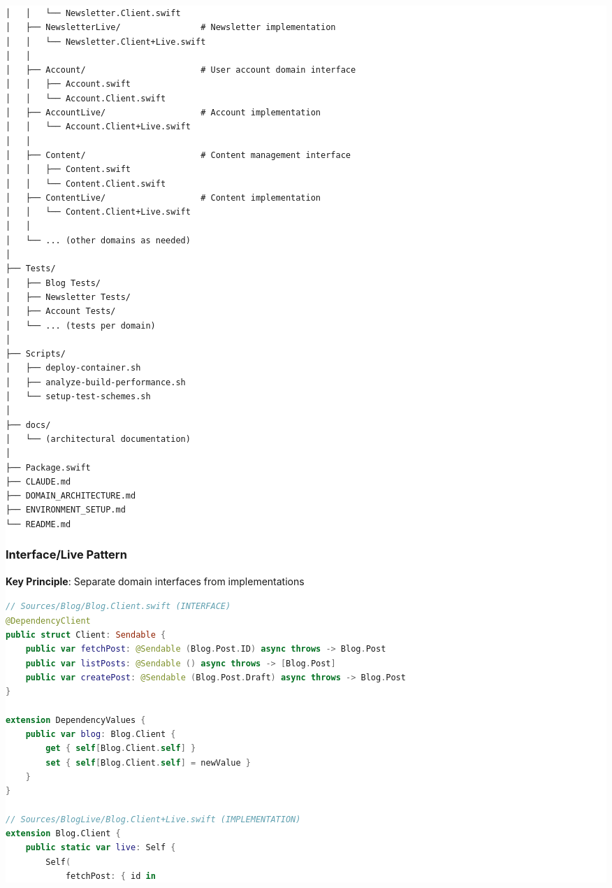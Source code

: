```
│   │   └── Newsletter.Client.swift
│   ├── NewsletterLive/                # Newsletter implementation
│   │   └── Newsletter.Client+Live.swift
│   │
│   ├── Account/                       # User account domain interface
│   │   ├── Account.swift
│   │   └── Account.Client.swift
│   ├── AccountLive/                   # Account implementation
│   │   └── Account.Client+Live.swift
│   │
│   ├── Content/                       # Content management interface
│   │   ├── Content.swift
│   │   └── Content.Client.swift
│   ├── ContentLive/                   # Content implementation
│   │   └── Content.Client+Live.swift
│   │
│   └── ... (other domains as needed)
│
├── Tests/
│   ├── Blog Tests/
│   ├── Newsletter Tests/
│   ├── Account Tests/
│   └── ... (tests per domain)
│
├── Scripts/
│   ├── deploy-container.sh
│   ├── analyze-build-performance.sh
│   └── setup-test-schemes.sh
│
├── docs/
│   └── (architectural documentation)
│
├── Package.swift
├── CLAUDE.md
├── DOMAIN_ARCHITECTURE.md
├── ENVIRONMENT_SETUP.md
└── README.md
```

### Interface/Live Pattern

**Key Principle**: Separate domain interfaces from implementations

```swift
// Sources/Blog/Blog.Client.swift (INTERFACE)
@DependencyClient
public struct Client: Sendable {
    public var fetchPost: @Sendable (Blog.Post.ID) async throws -> Blog.Post
    public var listPosts: @Sendable () async throws -> [Blog.Post]
    public var createPost: @Sendable (Blog.Post.Draft) async throws -> Blog.Post
}

extension DependencyValues {
    public var blog: Blog.Client {
        get { self[Blog.Client.self] }
        set { self[Blog.Client.self] = newValue }
    }
}

// Sources/BlogLive/Blog.Client+Live.swift (IMPLEMENTATION)
extension Blog.Client {
    public static var live: Self {
        Self(
            fetchPost: { id in
```
